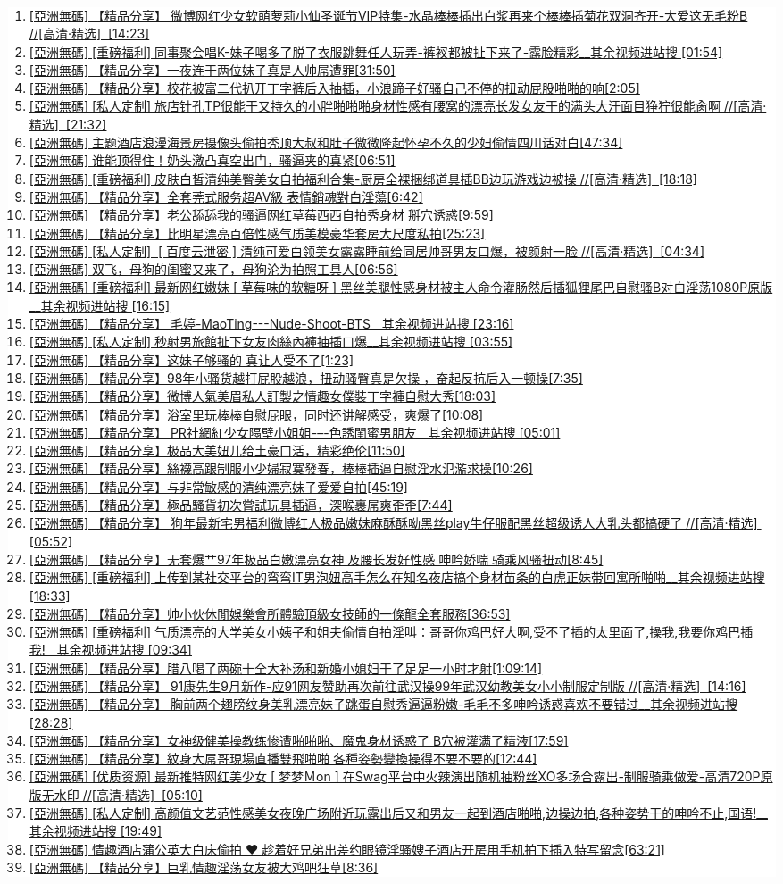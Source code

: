 1. [ [亞洲無碼] 【精品分享】 微博网红少女软萌萝莉小仙圣诞节VIP特集-水晶棒棒插出白浆再来个棒棒插菊花双洞齐开-大爱这无毛粉B //[高清·精选]&nbsp; [14:23] ]( https://ssp51.cc/bbsembed/1024e1630032c788c223296550829cb07e5a?id=3112)
1. [ [亞洲無碼] [重磅福利] 同事聚会唱K-妹子喝多了脱了衣服跳舞任人玩弄-裤衩都被扯下来了-露脸精彩__其余视频进站搜 [01:54] ]( https://ssp51.cc/bbsembed/1024e02d3c4986d18df3e1ac10e96e928f77?id=1926)
1. [ [亞洲無碼] 【精品分享】一夜连干两位妹子真是人帅屌遭罪[31:50] ]( https://ooaa030.com/play/video.php?id=32)
1. [ [亞洲無碼] 【精品分享】校花被富二代扒开丁字裤后入抽插，小浪蹄子好骚自己不停的扭动屁股啪啪的响[2:05] ]( https://ooaa030.com/play/video.php?id=31)
1. [ [亞洲無碼] [私人定制] 旅店针孔TP很能干又持久的小胖啪啪啪身材性感有腰窝的漂亮长发女友干的满头大汗面目狰狞很能肏啊 //[高清·精选]&nbsp; [21:32] ]( https://ssp51.cc/bbsembed/10247bc2fd8493e682c3d1fbfd274d2dd522?id=3482)
1. [ [亞洲無碼] 主题酒店浪漫海景房摄像头偷拍秃顶大叔和肚子微微隆起怀孕不久的少妇偷情四川话对白[47:34] ]( http://111.thumbplus.com/embed/11201/)
1. [ [亞洲無碼] 谁能顶得住！奶头激凸真空出门，骚逼夹的真紧[06:51] ]( http://91.9p9.xyz/ev.php?VID=fe15798PeZqL1HDv2JLLi2pMYNkHN6Mm2L5UfGIb1lozMdn7Wszzj366tA)
1. [ [亞洲無碼] [重磅福利] 皮肤白皙清纯美臀美女自拍福利合集-厨房全裸捆绑道具插BB边玩游戏边被操 //[高清·精选]&nbsp; [18:18] ]( https://ssp51.cc/bbsembed/102422a650a49adb351f8022126b28c3c81e?id=5053)
1. [ [亞洲無碼] 【精品分享】全套莞式服务超AV級 表情銷魂對白淫蕩[6:42] ]( https://ooaa030.com/play/video.php?id=46)
1. [ [亞洲無碼] 【精品分享】老公舔舔我的骚逼网红草莓西西自拍秀身材 掰穴诱惑[9:59] ]( https://ooaa030.com/play/video.php?id=44)
1. [ [亞洲無碼] 【精品分享】比明星漂亮百倍性感气质美模豪华套房大尺度私拍[25:23] ]( https://ooaa030.com/play/video.php?id=47)
1. [ [亞洲無碼] [私人定制]&nbsp; [ 百度云泄密 ] 清纯可爱白领美女露露睡前给同居帅哥男友口爆，被颜射一脸 //[高清·精选]&nbsp; [04:34] ]( https://ssp51.cc/bbsembed/1024716a3f3778f857554e281fd0b33ba7eb?id=260)
1. [ [亞洲無碼] 双飞，母狗的闺蜜又来了，母狗沦为拍照工具人[06:56] ]( http://91.9p9.xyz/ev.php?VID=500dAAnqKK5mQXMvEREbJyuWHv5ZXRH8tt3yn1cO2RBM8QKMD40kUh96ew)
1. [ [亞洲無碼] [重磅福利] 最新网红嫩妹 [ 草莓味的软糖呀 ] 黑丝美腿性感身材被主人命令灌肠然后插狐狸尾巴自慰骚B对白淫荡1080P原版__其余视频进站搜 [16:15] ]( https://ssp51.cc/bbsembed/10243a42a1f3f15a812d55e9b840f230c4f9?id=3935)
1. [ [亞洲無碼] 【精品分享】 毛婷-MaoTing---Nude-Shoot-BTS__其余视频进站搜 [23:16] ]( https://ssp51.cc/bbsembed/10249cdf9667efb97f8d2ae138b052399a70?id=4436)
1. [ [亞洲無碼] [私人定制] 秒射男旅館扯下女友肉絲內褲抽插口爆__其余视频进站搜 [03:55] ]( https://ssp51.cc/bbsembed/10241fcd079f87f978793593055453118216?id=5216)
1. [ [亞洲無碼] 【精品分享】这妹子够骚的 真让人受不了[1:23] ]( https://ooaa030.com/play/video.php?id=34)
1. [ [亞洲無碼] 【精品分享】98年小骚货越打屁股越浪，扭动骚臀真是欠操 ，奋起反抗后入一顿操[7:35] ]( https://ooaa030.com/play/video.php?id=29)
1. [ [亞洲無碼] 【精品分享】微博人氣美眉私人訂製之情趣女僕裝丁字褲自慰大秀[18:03] ]( https://ooaa030.com/play/video.php?id=42)
1. [ [亞洲無碼] 【精品分享】浴室里玩棒棒自慰屁眼，同时还讲解感受，爽爆了[10:08] ]( https://ooaa030.com/play/video.php?id=26)
1. [ [亞洲無碼] 【精品分享】 PR社網紅少女隔壁小姐姐-–-色誘閨蜜男朋友__其余视频进站搜 [05:01] ]( https://ssp51.cc/bbsembed/102460c48c0ad180caff4bfe5254bd7b6a90?id=1159)
1. [ [亞洲無碼] 【精品分享】极品大美妞儿给土豪口活，精彩绝伦[11:50] ]( https://ooaa030.com/play/video.php?id=20)
1. [ [亞洲無碼] 【精品分享】絲襪高跟制服小少婦寂寞發春，棒棒插逼自慰淫水氾濫求操[10:26] ]( https://ooaa030.com/play/video.php?id=30)
1. [ [亞洲無碼] 【精品分享】与非常敏感的清纯漂亮妹子爱爱自拍[45:19] ]( https://ooaa030.com/play/video.php?id=49)
1. [ [亞洲無碼] 【精品分享】極品騷貨初次嘗試玩具插逼，深喉裹屌爽歪歪[7:44] ]( https://ooaa030.com/play/video.php?id=40)
1. [ [亞洲無碼] 【精品分享】 狗年最新宅男福利微博红人极品嫩妹麻酥酥呦黑丝play牛仔服配黑丝超级诱人大乳头都搞硬了 //[高清·精选]&nbsp; [05:52] ]( https://ssp51.cc/bbsembed/102460cecfa757c836f547dcb95d035c688c?id=4814)
1. [ [亞洲無碼] 【精品分享】无套爆艹97年极品白嫩漂亮女神 及腰长发好性感 呻吟娇喘 骑乘风骚扭动[8:45] ]( https://ooaa030.com/play/video.php?id=19)
1. [ [亞洲無碼] [重磅福利] 上传到某社交平台的弯弯IT男泡妞高手怎么在知名夜店搞个身材苗条的白虎正妹带回寓所啪啪__其余视频进站搜 [18:33] ]( https://ssp51.cc/bbsembed/1024676905fb9cace7f6a80da2fc4f374a9b?id=1400)
1. [ [亞洲無碼] 【精品分享】帅小伙休閒娛樂會所體驗頂級女技師的一條龍全套服務[36:53] ]( https://ooaa030.com/play/video.php?id=48)
1. [ [亞洲無碼] [重磅福利] 气质漂亮的大学美女小姨子和姐夫偷情自拍淫叫：哥哥你鸡巴好大啊,受不了插的太里面了,操我,我要你鸡巴插我!__其余视频进站搜 [09:34] ]( https://ssp51.cc/bbsembed/10244f457d1bb086f9aeafb101c49c0ea093?id=4457)
1. [ [亞洲無碼] 【精品分享】腊八喝了两碗十全大补汤和新婚小媳妇干了足足一小时才射[1:09:14] ]( https://ooaa030.com/play/video.php?id=24)
1. [ [亞洲無碼] 【精品分享】 91康先生9月新作-应91网友赞助再次前往武汉操99年武汉幼教美女小小制服定制版 //[高清·精选]&nbsp; [14:16] ]( https://ssp51.cc/bbsembed/1024f5812c6d4de5b2e9105e23e7e6b25c16?id=833)
1. [ [亞洲無碼] 【精品分享】 胸前两个翅膀纹身美乳漂亮妹子跳蛋自慰秀逼逼粉嫩-毛毛不多呻吟诱惑喜欢不要错过__其余视频进站搜 [28:28] ]( https://ssp51.cc/bbsembed/102490f6ff756f6be1370b7d928da11e3a36?id=5764)
1. [ [亞洲無碼] 【精品分享】女神级健美操教练惨遭啪啪啪、魔鬼身材诱惑了 B穴被灌满了精液[17:59] ]( https://ooaa030.com/play/video.php?id=39)
1. [ [亞洲無碼] 【精品分享】紋身大屌哥現場直播雙飛啪啪 各種姿勢變換操得不要不要的[12:44] ]( https://ooaa030.com/play/video.php?id=45)
1. [ [亞洲無碼] [优质资源] 最新推特网红美少女 [ 梦梦Ｍon ] 在Swag平台中火辣演出随机抽粉丝XO多场合露出-制服骑乘做爱-高清720P原版无水印 //[高清·精选]&nbsp; [05:10] ]( https://ssp51.cc/bbsembed/1024eb1ad52cb48d7bd4a8f0e7227e920de7?id=3752)
1. [ [亞洲無碼] [私人定制] 高颜值文艺范性感美女夜晚广场附近玩露出后又和男友一起到酒店啪啪,边操边拍,各种姿势干的呻吟不止,国语!__其余视频进站搜 [19:49] ]( https://ssp51.cc/bbsembed/10245c5e4aa0e64f0d90a7c07a9a4397bc64?id=6877)
1. [ [亞洲無碼] 情趣酒店蒲公英大白床偷拍 &#10084; 趁着好兄弟出差约眼镜淫骚嫂子酒店开房用手机拍下插入特写留念[63:21] ]( http://111.thumbplus.com/embed/11202/)
1. [ [亞洲無碼] 【精品分享】巨乳情趣淫荡女友被大鸡吧狂草[8:36] ]( https://ooaa030.com/play/video.php?id=25)